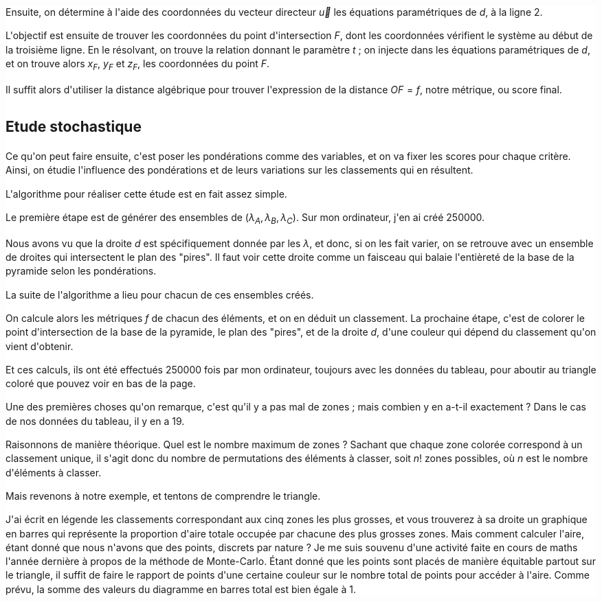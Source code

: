 Ensuite, on détermine à l'aide des coordonnées du vecteur directeur $\vec{u}$ les équations paramétriques de $d$, à la ligne 2.

L'objectif est ensuite de trouver les coordonnées du point d'intersection $F$, dont les coordonnées vérifient le système au début de la troisième ligne.
En le résolvant, on trouve la relation donnant le paramètre $t$ ; on injecte dans les équations paramétriques de $d$, et on trouve alors $x_F$, $y_F$ et $z_F$, les coordonnées du point $F$.

Il suffit alors d'utiliser la distance algébrique pour trouver l'expression de la distance $OF=f$, notre métrique, ou score final.


## Etude stochastique

Ce qu'on peut faire ensuite, c'est poser les pondérations comme des variables, et on va fixer les scores pour chaque critère.
Ainsi, on étudie l'influence des pondérations et de leurs variations sur les classements qui en résultent.

L'algorithme pour réaliser cette étude est en fait assez simple.

Le première étape est de générer des ensembles de $(\lambda_A,\lambda_B,\lambda_C)$. Sur mon ordinateur, j'en ai créé $250000$.

Nous avons vu que la droite $d$ est spécifiquement donnée par les $\lambda$, et donc, si on les fait varier, on se retrouve avec un ensemble de droites qui intersectent le plan des "pires".
Il faut voir cette droite comme un faisceau qui balaie l'entièreté de la base de la pyramide selon les pondérations.

La suite de l'algorithme a lieu pour chacun de ces ensembles créés.

On calcule alors les métriques $f$ de chacun des éléments, et on en déduit un classement.
La prochaine étape, c'est de colorer le point d'intersection de la base de la pyramide, le plan des "pires", et de la droite $d$, d'une couleur qui dépend du classement qu'on vient d'obtenir.

Et ces calculs, ils ont été effectués $250000$ fois par mon ordinateur, toujours avec les données du tableau, pour aboutir au triangle coloré que pouvez voir en bas de la page.

Une des premières choses qu'on remarque, c'est qu'il y a pas mal de zones ; mais combien y en a-t-il exactement ?
Dans le cas de nos données du tableau, il y en a $19$.

Raisonnons de manière théorique. Quel est le nombre maximum de zones ?
Sachant que chaque zone colorée correspond à un classement unique, il s'agit donc du nombre de permutations des éléments à classer, soit $n!$ zones possibles, où $n$ est le nombre d'éléments à classer.

Mais revenons à notre exemple, et tentons de comprendre le triangle.

J'ai écrit en légende les classements correspondant aux cinq zones les plus grosses, et vous trouverez à sa droite un graphique en barres qui représente la proportion d'aire totale occupée par chacune des plus grosses zones.
Mais comment calculer l'aire, étant donné que nous n'avons que des points, discrets par nature ? Je me suis souvenu d'une activité faite en cours de maths l'année dernière à propos de la méthode de Monte-Carlo.
Étant donné que les points sont placés de manière équitable partout sur le triangle, il suffit de faire le rapport de points d'une certaine couleur sur le nombre total de points pour accéder à l'aire.
Comme prévu, la somme des valeurs du diagramme en barres total est bien égale à $1$.
